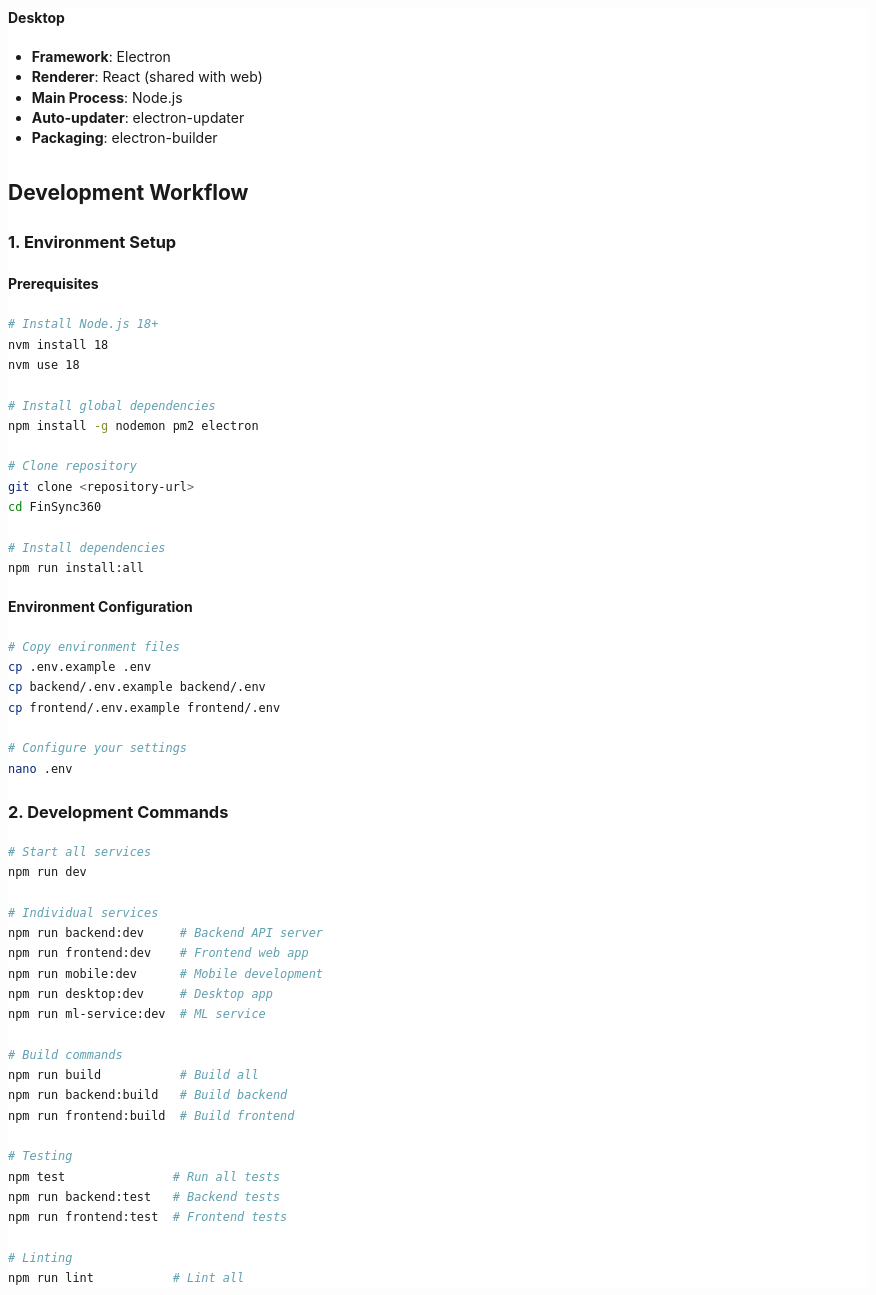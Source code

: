 #### Desktop
- **Framework**: Electron
- **Renderer**: React (shared with web)
- **Main Process**: Node.js
- **Auto-updater**: electron-updater
- **Packaging**: electron-builder

## Development Workflow

### 1. Environment Setup

#### Prerequisites
```bash
# Install Node.js 18+
nvm install 18
nvm use 18

# Install global dependencies
npm install -g nodemon pm2 electron

# Clone repository
git clone <repository-url>
cd FinSync360

# Install dependencies
npm run install:all
```

#### Environment Configuration
```bash
# Copy environment files
cp .env.example .env
cp backend/.env.example backend/.env
cp frontend/.env.example frontend/.env

# Configure your settings
nano .env
```

### 2. Development Commands

```bash
# Start all services
npm run dev

# Individual services
npm run backend:dev     # Backend API server
npm run frontend:dev    # Frontend web app
npm run mobile:dev      # Mobile development
npm run desktop:dev     # Desktop app
npm run ml-service:dev  # ML service

# Build commands
npm run build           # Build all
npm run backend:build   # Build backend
npm run frontend:build  # Build frontend

# Testing
npm test               # Run all tests
npm run backend:test   # Backend tests
npm run frontend:test  # Frontend tests

# Linting
npm run lint           # Lint all
```